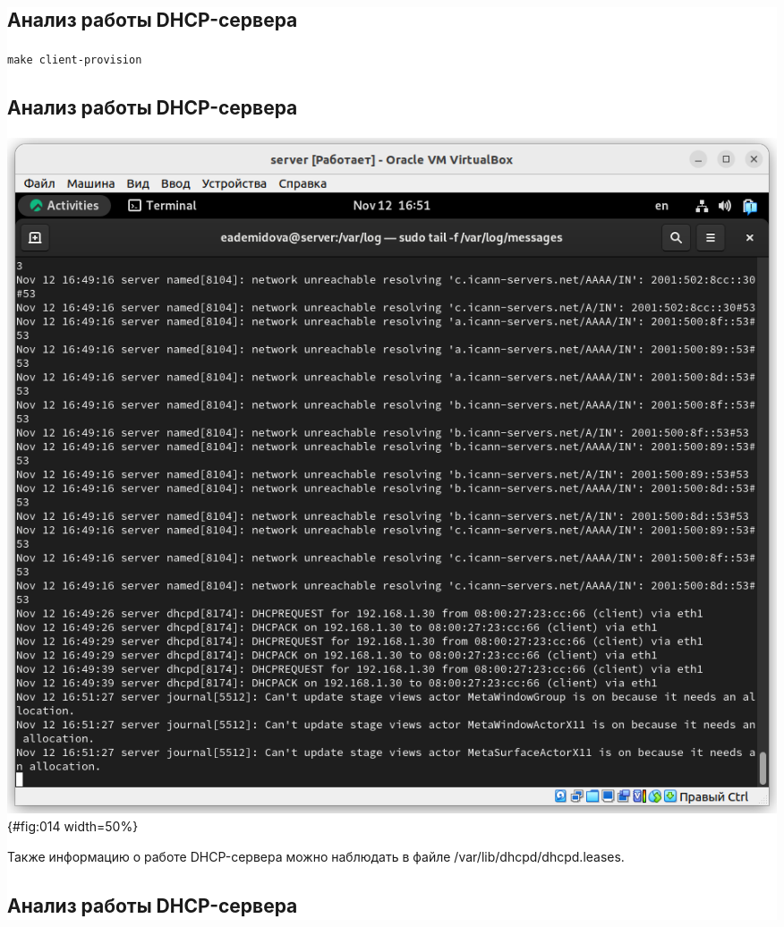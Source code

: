 ## Анализ работы DHCP-сервера

```
make client-provision
```

## Анализ работы DHCP-сервера

![Подключение к виртуальной внутренней сети узла client и выдача ему IP-адреса](image/14.png){#fig:014 width=50%}

Также информацию о работе DHCP-сервера можно наблюдать в файле /var/lib/dhcpd/dhcpd.leases.

## Анализ работы DHCP-сервера
